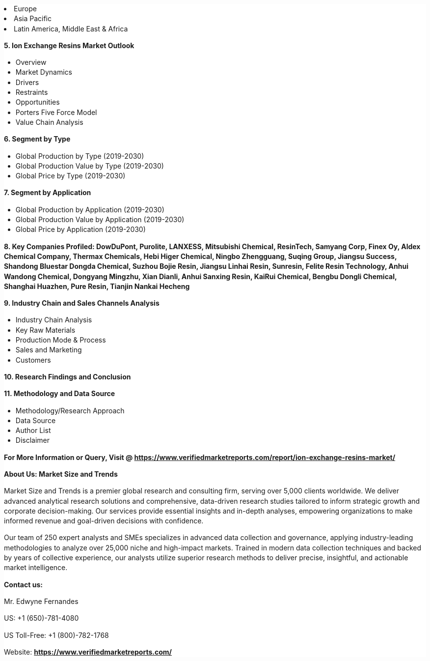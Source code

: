 <li>Europe</li> <li>Asia Pacific</li> <li>Latin America, Middle East &amp; Africa</li></ul><p><strong>5. Ion Exchange Resins Market Outlook</strong></p><ul><li>Overview</li><li>Market Dynamics</li><li>Drivers</li><li>Restraints</li><li>Opportunities</li><li>Porters Five Force Model</li><li>Value Chain Analysis&nbsp;</li></ul><p><strong>6. Segment by Type</strong></p><ul><li>Global Production by Type (2019-2030)</li><li>Global Production Value by Type (2019-2030)</li><li>Global Price by Type (2019-2030)</li></ul><p><strong>7. Segment by Application</strong></p><ul><li>Global Production by Application (2019-2030)</li><li>Global Production Value by Application (2019-2030)</li><li>Global Price by Application (2019-2030)</li></ul><p><strong>8. Key Companies Profiled: DowDuPont, Purolite, LANXESS, Mitsubishi Chemical, ResinTech, Samyang Corp, Finex Oy, Aldex Chemical Company, Thermax Chemicals, Hebi Higer Chemical, Ningbo Zhengguang, Suqing Group, Jiangsu Success, Shandong Bluestar Dongda Chemical, Suzhou Bojie Resin, Jiangsu Linhai Resin, Sunresin, Felite Resin Technology, Anhui Wandong Chemical, Dongyang Mingzhu, Xian Dianli, Anhui Sanxing Resin, KaiRui Chemical, Bengbu Dongli Chemical, Shanghai Huazhen, Pure Resin, Tianjin Nankai Hecheng</strong></p><p><strong>9. Industry Chain and Sales Channels Analysis</strong></p><ul><li>Industry Chain Analysis</li><li>Key Raw Materials</li><li>Production Mode &amp; Process</li><li>Sales and Marketing</li><li>Customers</li></ul><p><strong>10. Research Findings and Conclusion</strong></p><p><strong>11. Methodology and Data Source</strong></p><ul><li>Methodology/Research Approach</li><li>Data Source</li><li>Author List</li><li>Disclaimer</li></ul></p><p><strong>For More Information or Query, Visit @ <a href="https://www.verifiedmarketreports.com/report/ion-exchange-resins-market/">https://www.verifiedmarketreports.com/report/ion-exchange-resins-market/</a></strong></p><p><strong>About Us: Market Size and Trends</strong></p><p>Market Size and Trends is a premier global research and consulting firm, serving over 5,000 clients worldwide. We deliver advanced analytical research solutions and comprehensive, data-driven research studies tailored to inform strategic growth and corporate decision-making. Our services provide essential insights and in-depth analyses, empowering organizations to make informed revenue and goal-driven decisions with confidence.</p><p>Our team of 250 expert analysts and SMEs specializes in advanced data collection and governance, applying industry-leading methodologies to analyze over 25,000 niche and high-impact markets. Trained in modern data collection techniques and backed by years of collective experience, our analysts utilize superior research methods to deliver precise, insightful, and actionable market intelligence.</p><p><strong>Contact us:</strong></p><p>Mr. Edwyne Fernandes</p><p>US: +1 (650)-781-4080</p><p>US Toll-Free: +1 (800)-782-1768</p><p>Website: <strong><a href="https://www.verifiedmarketreports.com/">https://www.verifiedmarketreports.com/</a></strong></p>
